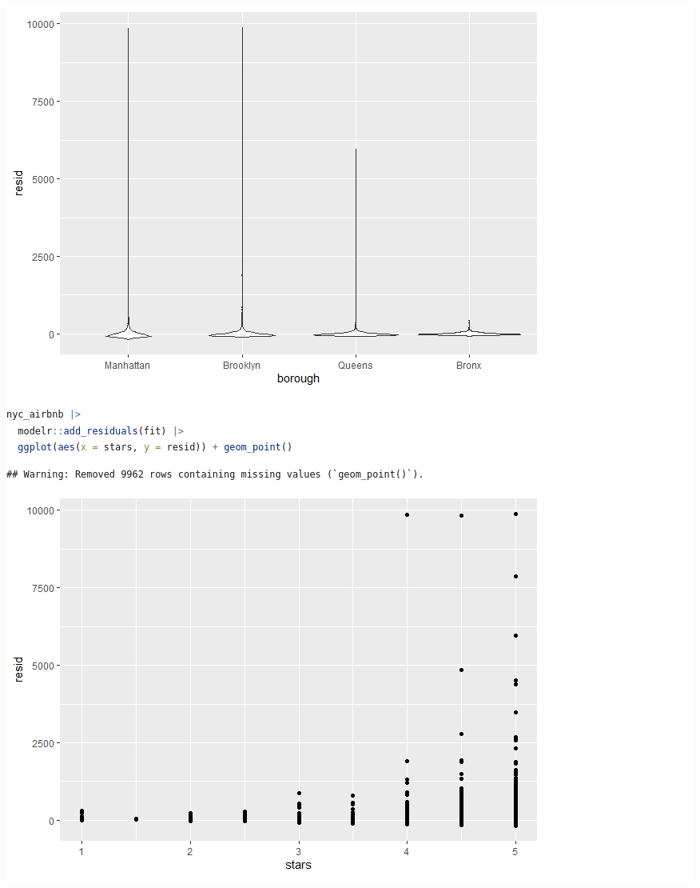 ![](linear_models_files/figure-gfm/unnamed-chunk-10-1.png)

``` r
nyc_airbnb |> 
  modelr::add_residuals(fit) |> 
  ggplot(aes(x = stars, y = resid)) + geom_point()
```

    ## Warning: Removed 9962 rows containing missing values (`geom_point()`).

![](linear_models_files/figure-gfm/unnamed-chunk-11-1.png)
